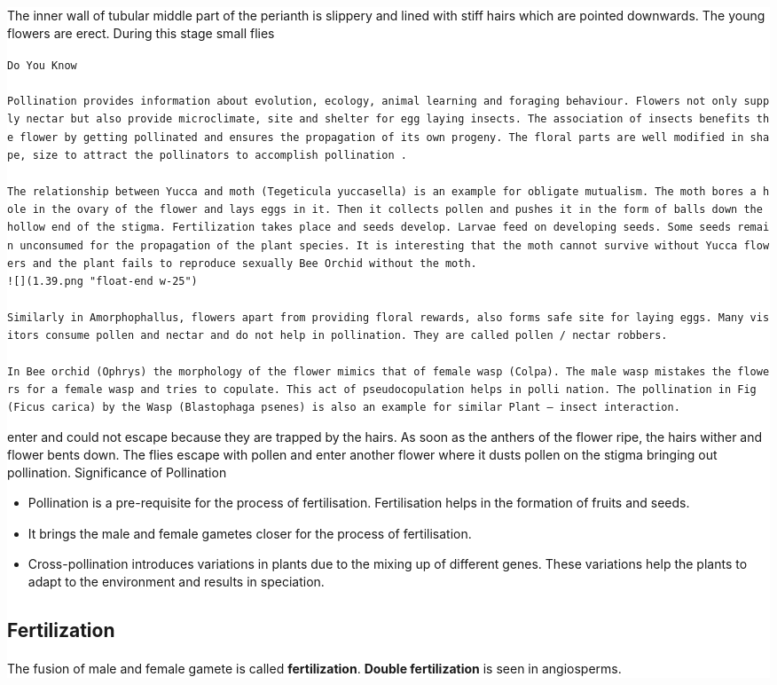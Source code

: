 The inner wall of tubular middle part of the perianth is slippery and lined with stiff hairs which are pointed downwards. The young flowers are erect. During this stage small flies

```
Do You Know

Pollination provides information about evolution, ecology, animal learning and foraging behaviour. Flowers not only supply nectar but also provide microclimate, site and shelter for egg laying insects. The association of insects benefits the flower by getting pollinated and ensures the propagation of its own progeny. The floral parts are well modified in shape, size to attract the pollinators to accomplish pollination . 

The relationship between Yucca and moth (Tegeticula yuccasella) is an example for obligate mutualism. The moth bores a hole in the ovary of the flower and lays eggs in it. Then it collects pollen and pushes it in the form of balls down the hollow end of the stigma. Fertilization takes place and seeds develop. Larvae feed on developing seeds. Some seeds remain unconsumed for the propagation of the plant species. It is interesting that the moth cannot survive without Yucca flowers and the plant fails to reproduce sexually Bee Orchid without the moth. 
![](1.39.png "float-end w-25")

Similarly in Amorphophallus, flowers apart from providing floral rewards, also forms safe site for laying eggs. Many visitors consume pollen and nectar and do not help in pollination. They are called pollen / nectar robbers. 

In Bee orchid (Ophrys) the morphology of the flower mimics that of female wasp (Colpa). The male wasp mistakes the flowers for a female wasp and tries to copulate. This act of pseudocopulation helps in polli nation. The pollination in Fig (Ficus carica) by the Wasp (Blastophaga psenes) is also an example for similar Plant – insect interaction.
```
enter and could not escape because they are
trapped by the hairs. As soon as the anthers
of the flower ripe, the hairs wither and flower
bents down. The flies escape with pollen and
enter another flower where it dusts pollen on
the stigma bringing out pollination.
Significance of Pollination

- Pollination is a pre-requisite for the process
of fertilisation. Fertilisation helps in the
formation of fruits and seeds.
- It brings the male and female gametes
closer for the process of fertilisation.

- Cross-pollination introduces variations in
plants due to the mixing up of different genes.
These variations help the plants to adapt to
the environment and results in
speciation.

## Fertilization

The fusion of male and female gamete is called **fertilization**. **Double fertilization** is seen in angiosperms. 
 